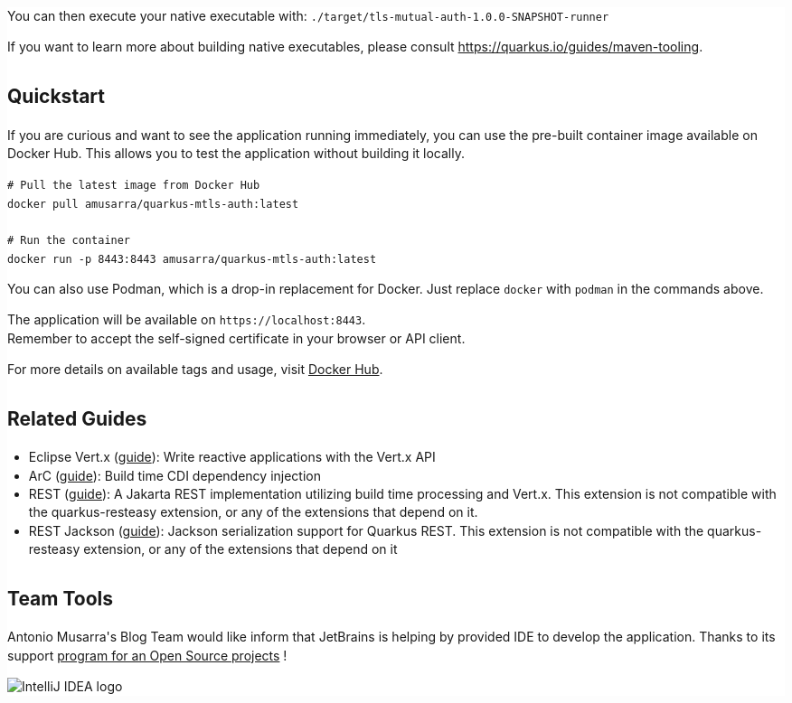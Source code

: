 You can then execute your native executable with: `./target/tls-mutual-auth-1.0.0-SNAPSHOT-runner`

If you want to learn more about building native executables, please consult <https://quarkus.io/guides/maven-tooling>.

## Quickstart

If you are curious and want to see the application running immediately, you can use the pre-built container image available on Docker Hub. This allows you to test the application without building it locally.

```shell
# Pull the latest image from Docker Hub
docker pull amusarra/quarkus-mtls-auth:latest

# Run the container
docker run -p 8443:8443 amusarra/quarkus-mtls-auth:latest
```

You can also use Podman, which is a drop-in replacement for Docker. Just replace `docker` with `podman` in the commands above.

The application will be available on `https://localhost:8443`.  
Remember to accept the self-signed certificate in your browser or API client.

For more details on available tags and usage, visit [Docker Hub](https://hub.docker.com/r/amusarra/quarkus-mtls-auth).

## Related Guides

- Eclipse Vert.x ([guide](https://quarkus.io/guides/vertx)): Write reactive applications with the Vert.x API
- ArC ([guide](https://quarkus.io/guides/cdi-reference)): Build time CDI dependency injection
- REST ([guide](https://quarkus.io/guides/rest)): A Jakarta REST implementation utilizing build time processing and Vert.x. This extension is not compatible with the quarkus-resteasy extension, or any of the extensions that depend on it.
- REST Jackson ([guide](https://quarkus.io/guides/rest#json-serialisation)): Jackson serialization support for Quarkus REST. This extension is not compatible with the quarkus-resteasy extension, or any of the extensions that depend on it

## Team Tools

Antonio Musarra's Blog Team would like inform that JetBrains is helping by provided IDE to develop the application. Thanks to its support [program for an Open Source projects](https://www.jetbrains.com/community/opensource/) !

![IntelliJ IDEA logo](https://resources.jetbrains.com/storage/products/company/brand/logos/IntelliJ_IDEA.png)

